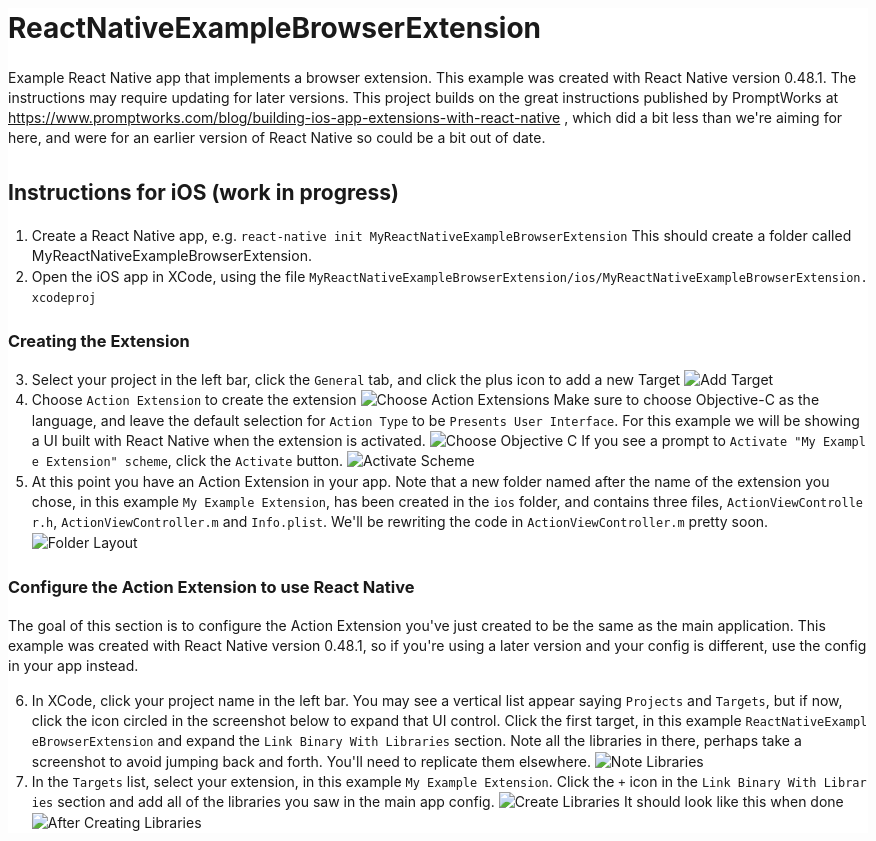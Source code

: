 # ReactNativeExampleBrowserExtension

Example React Native app that implements a browser extension.
This example was created with React Native version 0.48.1. The instructions
may require updating for later versions. This project builds on the great
instructions published by PromptWorks at https://www.promptworks.com/blog/building-ios-app-extensions-with-react-native
, which did a bit less than we're aiming for here, and were for an earlier version
of React Native so could be a bit out of date.

## Instructions for iOS (work in progress)

1.  Create a React Native app, e.g.
    `react-native init MyReactNativeExampleBrowserExtension`
    This should create a folder called MyReactNativeExampleBrowserExtension.
2.  Open the iOS app in XCode, using the file `MyReactNativeExampleBrowserExtension/ios/MyReactNativeExampleBrowserExtension.xcodeproj`

### Creating the Extension

3.  Select your project in the left bar, click the `General` tab, and click the
    plus icon to add a new Target
    ![Add Target](https://github.com/shaneosullivan/ReactNativeExampleBrowserExtension/blob/master/ReadmeMedia/1a%20-%20Add%20New%20Target.png?raw=true)
4.  Choose `Action Extension` to create the extension
    ![Choose Action Extensions](https://github.com/shaneosullivan/ReactNativeExampleBrowserExtension/blob/master/ReadmeMedia/1b%20-%20Choose%20Action%20Extension.png)
    Make sure to choose Objective-C as the language, and leave the default selection
    for `Action Type` to be `Presents User Interface`. For this example we will
    be showing a UI built with React Native when the extension is activated.
    ![Choose Objective C](https://github.com/shaneosullivan/ReactNativeExampleBrowserExtension/blob/master/ReadmeMedia/1c%20-%20Choose%20Objective-C.png)
    If you see a prompt to `Activate "My Example Extension" scheme`, click the `Activate` button.
    ![Activate Scheme](https://github.com/shaneosullivan/ReactNativeExampleBrowserExtension/blob/master/ReadmeMedia/1d%20-%20Activate%20Scheme.png)
5.  At this point you have an Action Extension in your app. Note that a new folder named after the name of the extension you chose, in this example `My Example Extension`, has been created in the `ios` folder, and contains three files, `ActionViewController.h`, `ActionViewController.m` and `Info.plist`. We'll be
    rewriting the code in `ActionViewController.m` pretty soon.
    ![Folder Layout](https://github.com/shaneosullivan/ReactNativeExampleBrowserExtension/blob/master/ReadmeMedia/1e%20-%20Folder%20Layout.png)

### Configure the Action Extension to use React Native

The goal of this section is to configure the Action Extension you've just created
to be the same as the main application. This example was created with React Native
version 0.48.1, so if you're using a later version and your config is different, use the config in your app instead.

6.  In XCode, click your project name in the left bar. You may see a vertical list appear saying `Projects` and `Targets`, but if now, click the icon circled in the screenshot below to expand that UI control. Click the first target, in this example `ReactNativeExampleBrowserExtension` and expand the `Link Binary With Libraries` section. Note all the libraries in there, perhaps take a screenshot to avoid jumping back and forth. You'll need to replicate them elsewhere.
    ![Note Libraries](https://github.com/shaneosullivan/ReactNativeExampleBrowserExtension/blob/master/ReadmeMedia/2a%20-%20Select%20Build%20Phases.png)
7.  In the `Targets` list, select your extension, in this example `My Example Extension`. Click the `+` icon in the `Link Binary With Libraries` section and add
    all of the libraries you saw in the main app config.
    ![Create Libraries](https://github.com/shaneosullivan/ReactNativeExampleBrowserExtension/blob/master/ReadmeMedia/2b%20-%20Add%20New%20Libraries.png)
    It should look like this when done
    ![After Creating Libraries](https://github.com/shaneosullivan/ReactNativeExampleBrowserExtension/blob/master/ReadmeMedia/2c%20-%20After%20Adding%20New%20Libraries.png)
